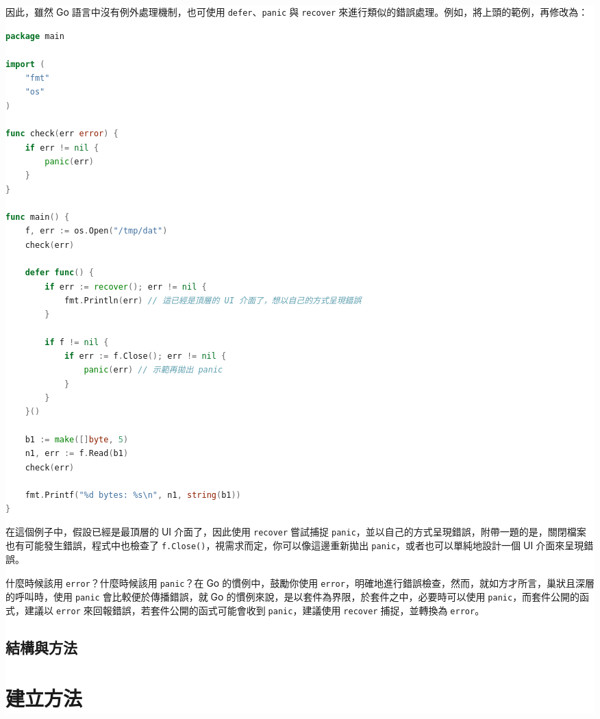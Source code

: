 因此，雖然 Go 語言中沒有例外處理機制，也可使用 `defer`、`panic` 與 `recover` 來進行類似的錯誤處理。例如，將上頭的範例，再修改為：

```go
package main

import (
    "fmt"
    "os"
)

func check(err error) {
    if err != nil {
        panic(err)
    }
}

func main() {
    f, err := os.Open("/tmp/dat")
    check(err)

    defer func() {
        if err := recover(); err != nil {
            fmt.Println(err) // 這已經是頂層的 UI 介面了，想以自己的方式呈現錯誤
        }

        if f != nil {
            if err := f.Close(); err != nil {
                panic(err) // 示範再拋出 panic
            }
        }
    }()

    b1 := make([]byte, 5)
    n1, err := f.Read(b1)
    check(err)

    fmt.Printf("%d bytes: %s\n", n1, string(b1))
}
```

在這個例子中，假設已經是最頂層的 UI 介面了，因此使用 `recover` 嘗試捕捉 `panic`，並以自己的方式呈現錯誤，附帶一題的是，關閉檔案也有可能發生錯誤，程式中也檢查了 `f.Close()`，視需求而定，你可以像這邊重新拋出 `panic`，或者也可以單純地設計一個 UI 介面來呈現錯誤。

什麼時候該用 `error`？什麼時候該用 `panic`？在 Go 的慣例中，鼓勵你使用 `error`，明確地進行錯誤檢查，然而，就如方才所言，巢狀且深層的呼叫時，使用 `panic` 會比較便於傳播錯誤，就 Go 的慣例來說，是以套件為界限，於套件之中，必要時可以使用 `panic`，而套件公開的函式，建議以 `error` 來回報錯誤，若套件公開的函式可能會收到 `panic`，建議使用 `recover` 捕捉，並轉換為 `error`。

## 結構與方法

# 建立方法
